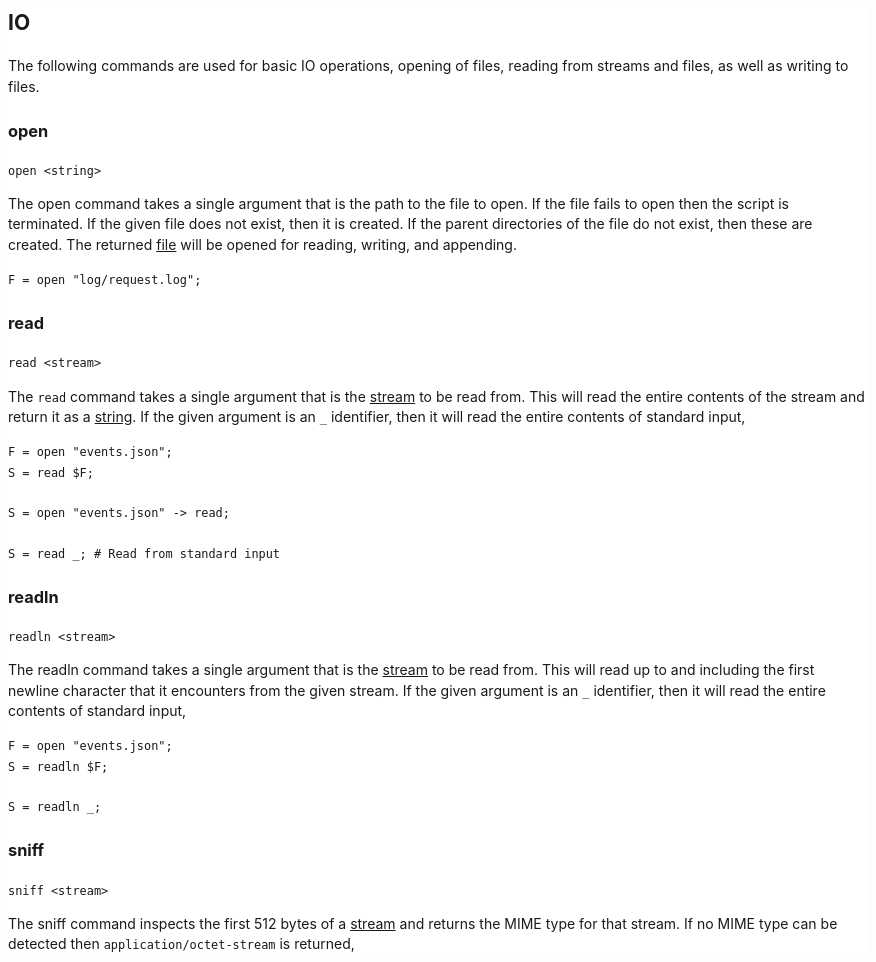 ## IO

The following commands are used for basic IO operations, opening of files,
reading from streams and files, as well as writing to files.

### open

    open <string>

The open command takes a single argument that is the path to the file to open.
If the file fails to open then the script is terminated. If the given file does
not exist, then it is created. If the parent directories of the file do not
exist, then these are created. The returned [file](values.md#file) will be
opened for reading, writing, and appending.

    F = open "log/request.log";

### read

    read <stream>

The `read` command takes a single argument that is the [stream](values.md#stream)
to be read from. This will read the entire contents of the stream and return it
as a [string](values.md#string). If the given argument is an `_` identifier,
then it will read the entire contents of standard input,

    F = open "events.json";
    S = read $F;

    S = open "events.json" -> read;

    S = read _; # Read from standard input

### readln

    readln <stream>

The readln command takes a single argument that is the
[stream](values.md#stream) to be read from. This will read up to and including
the first newline character that it encounters from the given stream. If the
given argument is an `_` identifier, then it will read the entire contents of
standard input,

    F = open "events.json";
    S = readln $F;

    S = readln _;

### sniff

    sniff <stream>

The sniff command inspects the first 512 bytes of a [stream](values.md#stream)
and returns the MIME type for that stream. If no MIME type can be detected then
`application/octet-stream` is returned,
